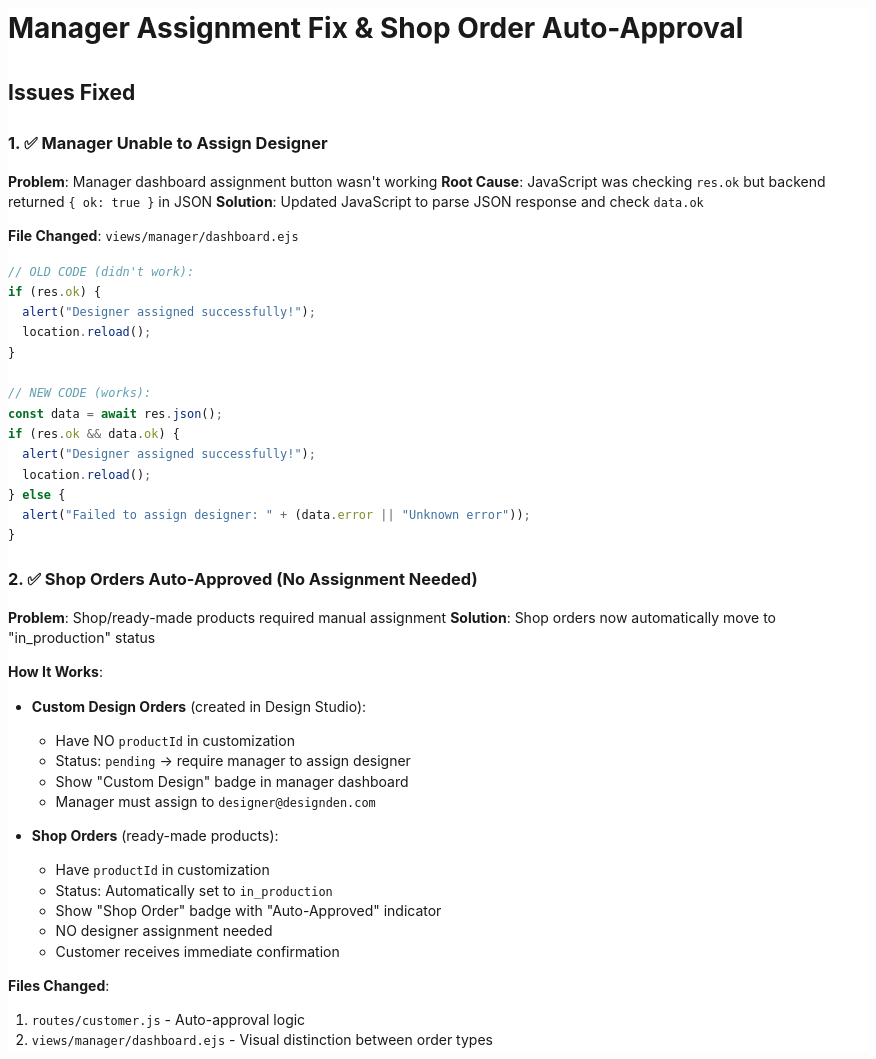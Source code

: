 # Manager Assignment Fix & Shop Order Auto-Approval

## Issues Fixed

### 1. ✅ Manager Unable to Assign Designer

**Problem**: Manager dashboard assignment button wasn't working
**Root Cause**: JavaScript was checking `res.ok` but backend returned `{ ok: true }` in JSON
**Solution**: Updated JavaScript to parse JSON response and check `data.ok`

**File Changed**: `views/manager/dashboard.ejs`

```javascript
// OLD CODE (didn't work):
if (res.ok) {
  alert("Designer assigned successfully!");
  location.reload();
}

// NEW CODE (works):
const data = await res.json();
if (res.ok && data.ok) {
  alert("Designer assigned successfully!");
  location.reload();
} else {
  alert("Failed to assign designer: " + (data.error || "Unknown error"));
}
```

### 2. ✅ Shop Orders Auto-Approved (No Assignment Needed)

**Problem**: Shop/ready-made products required manual assignment
**Solution**: Shop orders now automatically move to "in_production" status

**How It Works**:

- **Custom Design Orders** (created in Design Studio):

  - Have NO `productId` in customization
  - Status: `pending` → require manager to assign designer
  - Show "Custom Design" badge in manager dashboard
  - Manager must assign to `designer@designden.com`

- **Shop Orders** (ready-made products):
  - Have `productId` in customization
  - Status: Automatically set to `in_production`
  - Show "Shop Order" badge with "Auto-Approved" indicator
  - NO designer assignment needed
  - Customer receives immediate confirmation

**Files Changed**:

1. `routes/customer.js` - Auto-approval logic
2. `views/manager/dashboard.ejs` - Visual distinction between order types

